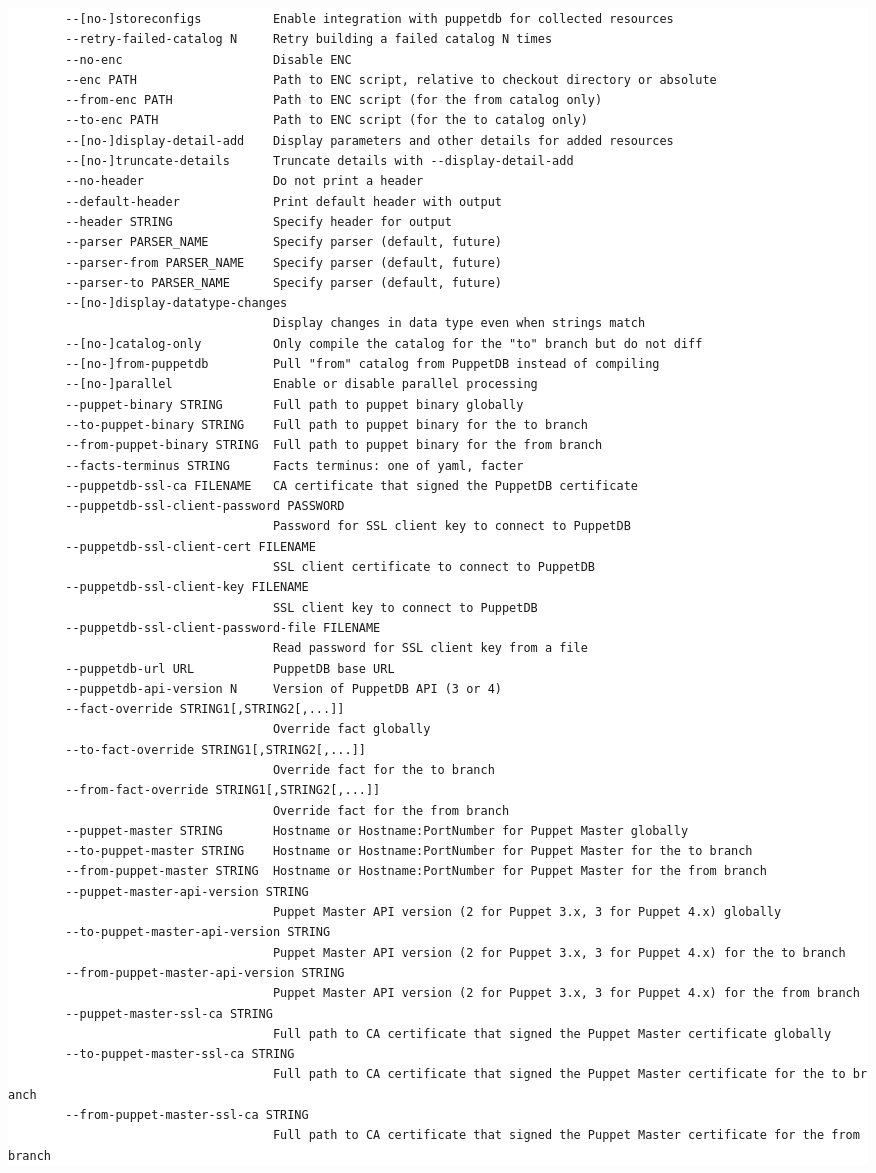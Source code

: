 ```
        --[no-]storeconfigs          Enable integration with puppetdb for collected resources
        --retry-failed-catalog N     Retry building a failed catalog N times
        --no-enc                     Disable ENC
        --enc PATH                   Path to ENC script, relative to checkout directory or absolute
        --from-enc PATH              Path to ENC script (for the from catalog only)
        --to-enc PATH                Path to ENC script (for the to catalog only)
        --[no-]display-detail-add    Display parameters and other details for added resources
        --[no-]truncate-details      Truncate details with --display-detail-add
        --no-header                  Do not print a header
        --default-header             Print default header with output
        --header STRING              Specify header for output
        --parser PARSER_NAME         Specify parser (default, future)
        --parser-from PARSER_NAME    Specify parser (default, future)
        --parser-to PARSER_NAME      Specify parser (default, future)
        --[no-]display-datatype-changes
                                     Display changes in data type even when strings match
        --[no-]catalog-only          Only compile the catalog for the "to" branch but do not diff
        --[no-]from-puppetdb         Pull "from" catalog from PuppetDB instead of compiling
        --[no-]parallel              Enable or disable parallel processing
        --puppet-binary STRING       Full path to puppet binary globally
        --to-puppet-binary STRING    Full path to puppet binary for the to branch
        --from-puppet-binary STRING  Full path to puppet binary for the from branch
        --facts-terminus STRING      Facts terminus: one of yaml, facter
        --puppetdb-ssl-ca FILENAME   CA certificate that signed the PuppetDB certificate
        --puppetdb-ssl-client-password PASSWORD
                                     Password for SSL client key to connect to PuppetDB
        --puppetdb-ssl-client-cert FILENAME
                                     SSL client certificate to connect to PuppetDB
        --puppetdb-ssl-client-key FILENAME
                                     SSL client key to connect to PuppetDB
        --puppetdb-ssl-client-password-file FILENAME
                                     Read password for SSL client key from a file
        --puppetdb-url URL           PuppetDB base URL
        --puppetdb-api-version N     Version of PuppetDB API (3 or 4)
        --fact-override STRING1[,STRING2[,...]]
                                     Override fact globally
        --to-fact-override STRING1[,STRING2[,...]]
                                     Override fact for the to branch
        --from-fact-override STRING1[,STRING2[,...]]
                                     Override fact for the from branch
        --puppet-master STRING       Hostname or Hostname:PortNumber for Puppet Master globally
        --to-puppet-master STRING    Hostname or Hostname:PortNumber for Puppet Master for the to branch
        --from-puppet-master STRING  Hostname or Hostname:PortNumber for Puppet Master for the from branch
        --puppet-master-api-version STRING
                                     Puppet Master API version (2 for Puppet 3.x, 3 for Puppet 4.x) globally
        --to-puppet-master-api-version STRING
                                     Puppet Master API version (2 for Puppet 3.x, 3 for Puppet 4.x) for the to branch
        --from-puppet-master-api-version STRING
                                     Puppet Master API version (2 for Puppet 3.x, 3 for Puppet 4.x) for the from branch
        --puppet-master-ssl-ca STRING
                                     Full path to CA certificate that signed the Puppet Master certificate globally
        --to-puppet-master-ssl-ca STRING
                                     Full path to CA certificate that signed the Puppet Master certificate for the to branch
        --from-puppet-master-ssl-ca STRING
                                     Full path to CA certificate that signed the Puppet Master certificate for the from branch
```